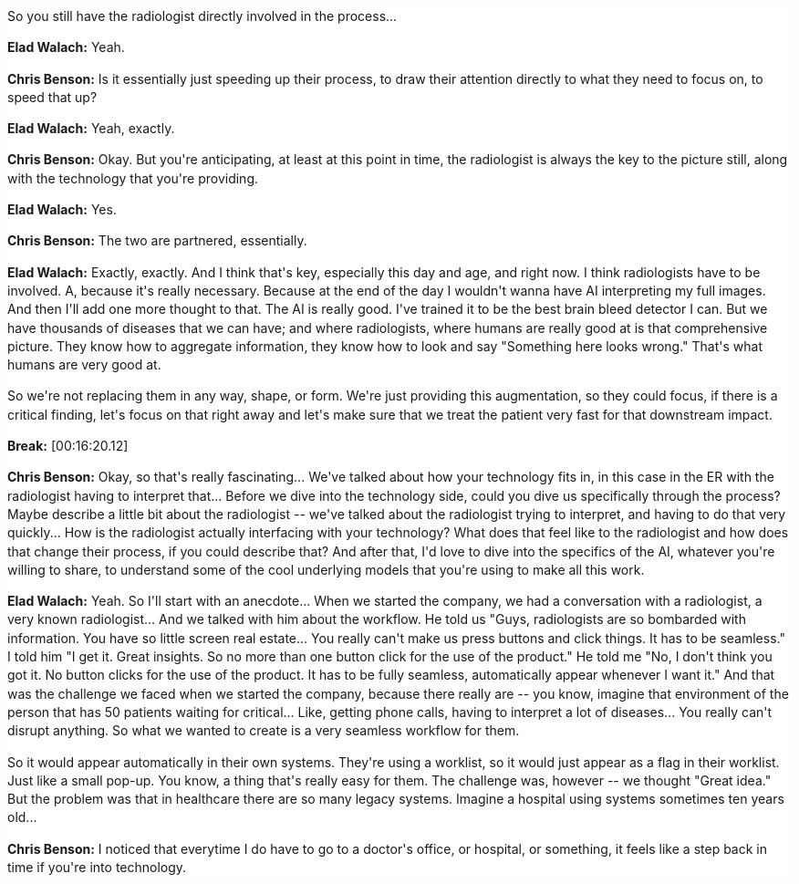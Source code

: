 So you still have the radiologist directly involved in the process...

**Elad Walach:** Yeah.

**Chris Benson:** Is it essentially just speeding up their process, to draw their attention directly to what they need to focus on, to speed that up?

**Elad Walach:** Yeah, exactly.

**Chris Benson:** Okay. But you're anticipating, at least at this point in time, the radiologist is always the key to the picture still, along with the technology that you're providing.

**Elad Walach:** Yes.

**Chris Benson:** The two are partnered, essentially.

**Elad Walach:** Exactly, exactly. And I think that's key, especially this day and age, and right now. I think radiologists have to be involved. A, because it's really necessary. Because at the end of the day I wouldn't wanna have AI interpreting my full images. And then I'll add one more thought to that. The AI is really good. I've trained it to be the best brain bleed detector I can. But we have thousands of diseases that we can have; and where radiologists, where humans are really good at is that comprehensive picture. They know how to aggregate information, they know how to look and say "Something here looks wrong." That's what humans are very good at.

So we're not replacing them in any way, shape, or form. We're just providing this augmentation, so they could focus, if there is a critical finding, let's focus on that right away and let's make sure that we treat the patient very fast for that downstream impact.

**Break:** \[00:16:20.12\]

**Chris Benson:** Okay, so that's really fascinating... We've talked about how your technology fits in, in this case in the ER with the radiologist having to interpret that... Before we dive into the technology side, could you dive us specifically through the process? Maybe describe a little bit about the radiologist -- we've talked about the radiologist trying to interpret, and having to do that very quickly... How is the radiologist actually interfacing with your technology? What does that feel like to the radiologist and how does that change their process, if you could describe that? And after that, I'd love to dive into the specifics of the AI, whatever you're willing to share, to understand some of the cool underlying models that you're using to make all this work.

**Elad Walach:** Yeah. So I'll start with an anecdote... When we started the company, we had a conversation with a radiologist, a very known radiologist... And we talked with him about the workflow. He told us "Guys, radiologists are so bombarded with information. You have so little screen real estate... You really can't make us press buttons and click things. It has to be seamless." I told him "I get it. Great insights. So no more than one button click for the use of the product." He told me "No, I don't think you got it. No button clicks for the use of the product. It has to be fully seamless, automatically appear whenever I want it." And that was the challenge we faced when we started the company, because there really are -- you know, imagine that environment of the person that has 50 patients waiting for critical... Like, getting phone calls, having to interpret a lot of diseases... You really can't disrupt anything. So what we wanted to create is a very seamless workflow for them.

So it would appear automatically in their own systems. They're using a worklist, so it would just appear as a flag in their worklist. Just like a small pop-up. You know, a thing that's really easy for them. The challenge was, however -- we thought "Great idea." But the problem was that in healthcare there are so many legacy systems. Imagine a hospital using systems sometimes ten years old...

**Chris Benson:** I noticed that everytime I do have to go to a doctor's office, or hospital, or something, it feels like a step back in time if you're into technology.
